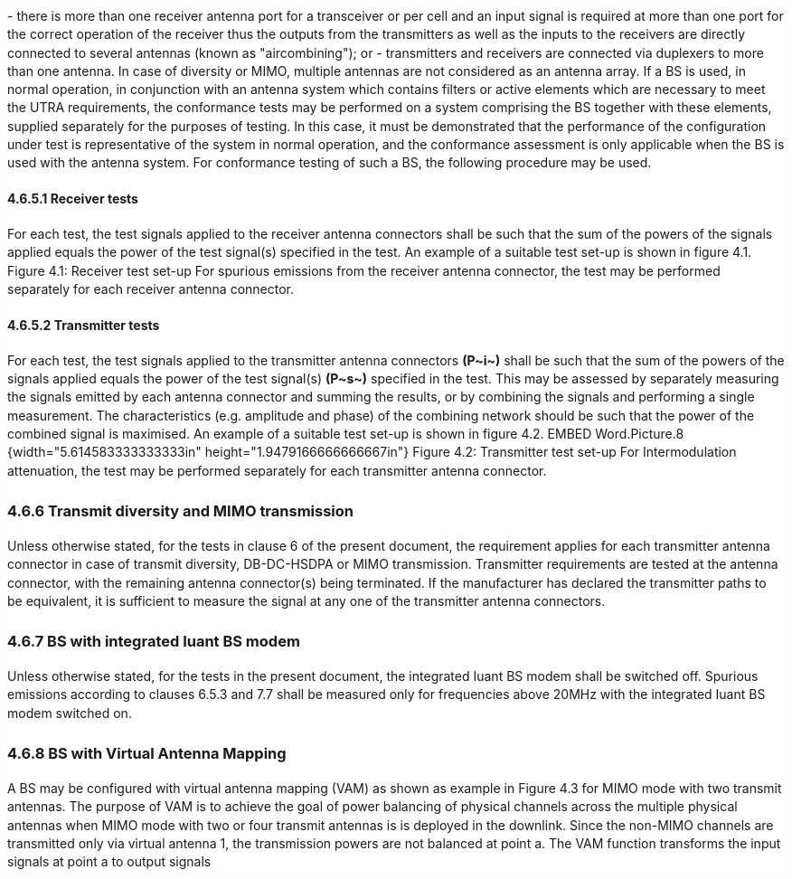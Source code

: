 \- there is more than one receiver antenna port for a transceiver or per cell
and an input signal is required at more than one port for the correct
operation of the receiver thus the outputs from the transmitters as well as
the inputs to the receivers are directly connected to several antennas (known
as \"aircombining\"); or
\- transmitters and receivers are connected via duplexers to more than one
antenna.
In case of diversity or MIMO, multiple antennas are not considered as an
antenna array. If a BS is used, in normal operation, in conjunction with an
antenna system which contains filters or active elements which are necessary
to meet the UTRA requirements, the conformance tests may be performed on a
system comprising the BS together with these elements, supplied separately for
the purposes of testing. In this case, it must be demonstrated that the
performance of the configuration under test is representative of the system in
normal operation, and the conformance assessment is only applicable when the
BS is used with the antenna system.
For conformance testing of such a BS, the following procedure may be used.
#### 4.6.5.1 Receiver tests
For each test, the test signals applied to the receiver antenna connectors
shall be such that the sum of the powers of the signals applied equals the
power of the test signal(s) specified in the test.
An example of a suitable test set-up is shown in figure 4.1.
Figure 4.1: Receiver test set-up
For spurious emissions from the receiver antenna connector, the test may be
performed separately for each receiver antenna connector.
#### 4.6.5.2 Transmitter tests
For each test, the test signals applied to the transmitter antenna connectors
**(P~i~)** shall be such that the sum of the powers of the signals applied
equals the power of the test signal(s) **(P~s~)** specified in the test. This
may be assessed by separately measuring the signals emitted by each antenna
connector and summing the results, or by combining the signals and performing
a single measurement. The characteristics (e.g. amplitude and phase) of the
combining network should be such that the power of the combined signal is
maximised.
An example of a suitable test set-up is shown in figure 4.2.
EMBED Word.Picture.8 {width="5.614583333333333in"
height="1.9479166666666667in"}
Figure 4.2: Transmitter test set-up
For Intermodulation attenuation, the test may be performed separately for each
transmitter antenna connector.
### 4.6.6 Transmit diversity and MIMO transmission
Unless otherwise stated, for the tests in clause 6 of the present document,
the requirement applies for each transmitter antenna connector in case of
transmit diversity, DB-DC-HSDPA or MIMO transmission.
Transmitter requirements are tested at the antenna connector, with the
remaining antenna connector(s) being terminated. If the manufacturer has
declared the transmitter paths to be equivalent, it is sufficient to measure
the signal at any one of the transmitter antenna connectors.
### 4.6.7 BS with integrated Iuant BS modem
Unless otherwise stated, for the tests in the present document, the integrated
Iuant BS modem shall be switched off. Spurious emissions according to clauses
6.5.3 and 7.7 shall be measured only for frequencies above 20MHz with the
integrated Iuant BS modem switched on.
### 4.6.8 BS with Virtual Antenna Mapping
A BS may be configured with virtual antenna mapping (VAM) as shown as example
in Figure 4.3 for MIMO mode with two transmit antennas. The purpose of VAM is
to achieve the goal of power balancing of physical channels across the
multiple physical antennas when MIMO mode with two or four transmit antennas
is is deployed in the downlink. Since the non-MIMO channels are transmitted
only via virtual antenna 1, the transmission powers are not balanced at point
a. The VAM function transforms the input signals at point a to output signals